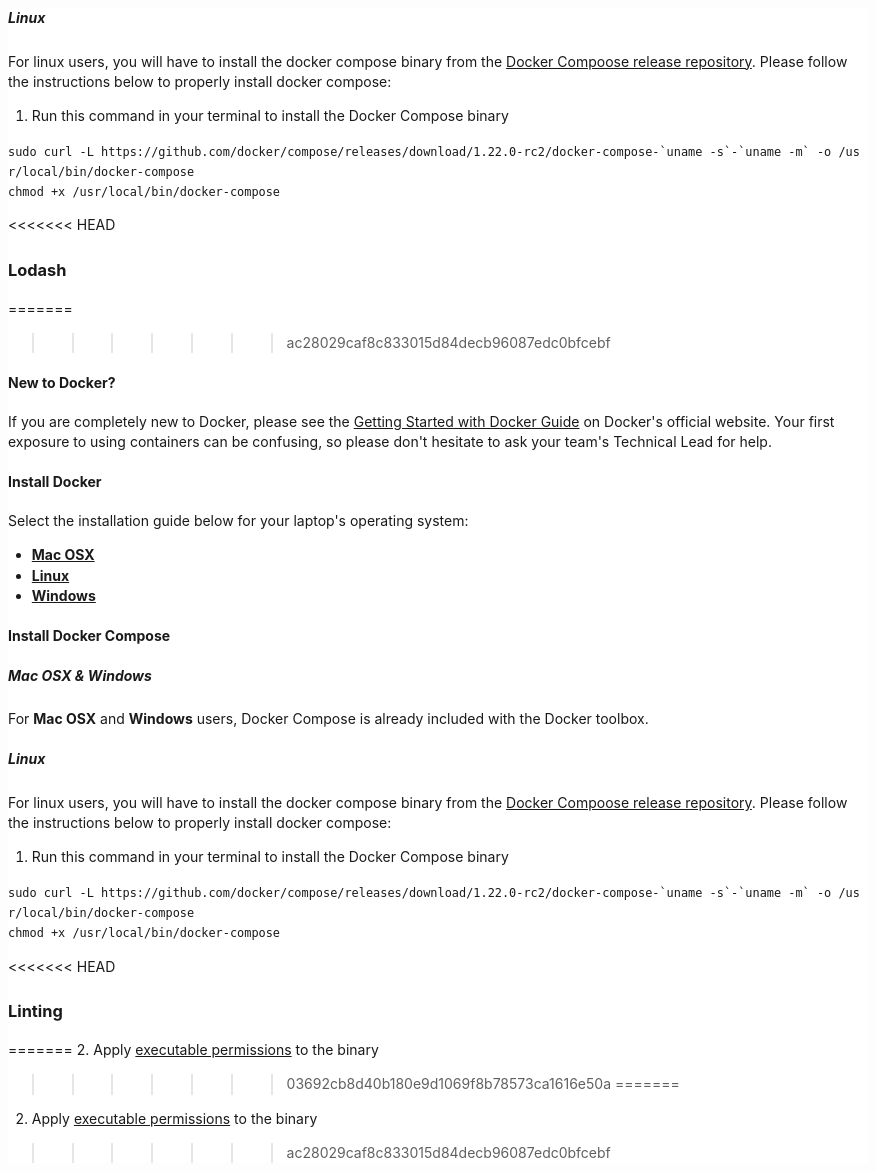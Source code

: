 ##### Linux
For linux users, you will have to install the docker compose binary from the [Docker Compoose release repository](https://github.com/docker/compose/releases). Please follow the instructions below to properly install docker compose:

1. Run this command in your terminal to install the Docker Compose binary

```
sudo curl -L https://github.com/docker/compose/releases/download/1.22.0-rc2/docker-compose-`uname -s`-`uname -m` -o /usr/local/bin/docker-compose
chmod +x /usr/local/bin/docker-compose
```

<<<<<<< HEAD
### Lodash
=======
>>>>>>> ac28029caf8c833015d84decb96087edc0bfcebf

#### New to Docker?
If you are completely new to Docker, please see the [Getting Started with Docker Guide](https://docs.docker.com/get-started/) on Docker's official website. Your first exposure to using containers can be confusing, so please don't hesitate to ask your team's Technical Lead for help.

#### Install Docker
Select the installation guide below for your laptop's operating system:
- [**Mac OSX**](https://docs.docker.com/docker-for-mac/install/)
- [**Linux**](https://docs.docker.com/engine/installation/linux/docker-ce/ubuntu/#set-up-the-repository)
- [**Windows**](https://docs.docker.com/docker-for-windows/install/)

#### Install Docker Compose
##### Mac OSX & Windows
For **Mac OSX** and **Windows** users, Docker Compose is already included with the Docker toolbox.

##### Linux
For linux users, you will have to install the docker compose binary from the [Docker Compoose release repository](https://github.com/docker/compose/releases). Please follow the instructions below to properly install docker compose:

1. Run this command in your terminal to install the Docker Compose binary

```
sudo curl -L https://github.com/docker/compose/releases/download/1.22.0-rc2/docker-compose-`uname -s`-`uname -m` -o /usr/local/bin/docker-compose
chmod +x /usr/local/bin/docker-compose
```

<<<<<<< HEAD
### Linting
=======
2. Apply [executable permissions](https://ryanstutorials.net/linuxtutorial/permissions.php) to the binary
>>>>>>> 03692cb8d40b180e9d1069f8b78573ca1616e50a
=======
2. Apply [executable permissions](https://ryanstutorials.net/linuxtutorial/permissions.php) to the binary
>>>>>>> ac28029caf8c833015d84decb96087edc0bfcebf
